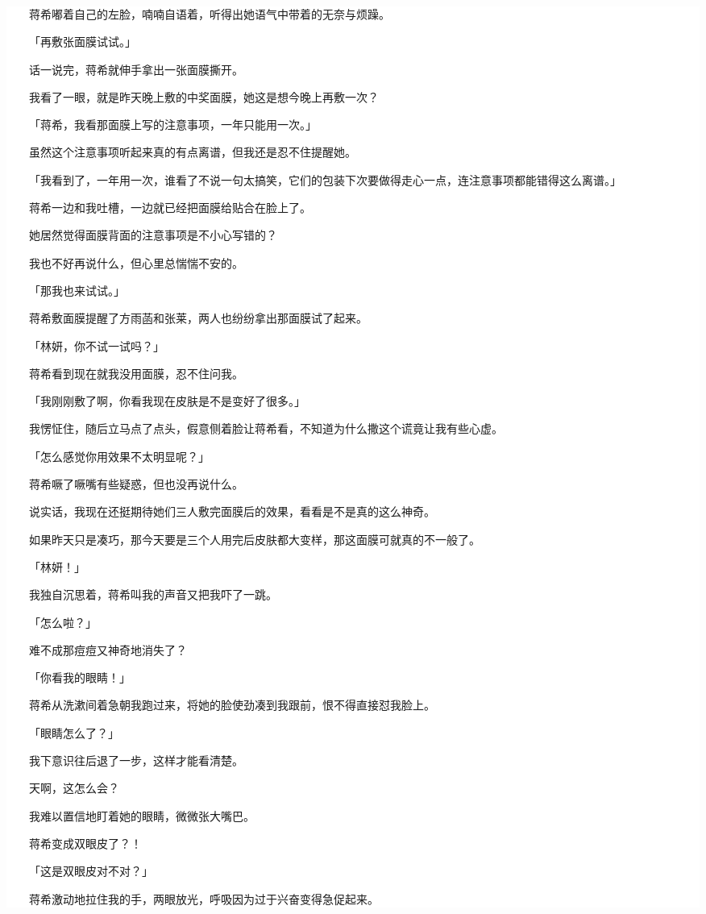 &emsp;&emsp;蒋希嘟着自己的左脸，喃喃自语着，听得出她语气中带着的无奈与烦躁。  
  
&emsp;&emsp;「再敷张面膜试试。」  
  
&emsp;&emsp;话一说完，蒋希就伸手拿出一张面膜撕开。  
  
&emsp;&emsp;我看了一眼，就是昨天晚上敷的中奖面膜，她这是想今晚上再敷一次？  
  
&emsp;&emsp;「蒋希，我看那面膜上写的注意事项，一年只能用一次。」  
  
&emsp;&emsp;虽然这个注意事项听起来真的有点离谱，但我还是忍不住提醒她。  
  
&emsp;&emsp;「我看到了，一年用一次，谁看了不说一句太搞笑，它们的包装下次要做得走心一点，连注意事项都能错得这么离谱。」  
  
&emsp;&emsp;蒋希一边和我吐槽，一边就已经把面膜给贴合在脸上了。  
  
&emsp;&emsp;她居然觉得面膜背面的注意事项是不小心写错的？  
  
&emsp;&emsp;我也不好再说什么，但心里总惴惴不安的。  
  
&emsp;&emsp;「那我也来试试。」  
  
&emsp;&emsp;蒋希敷面膜提醒了方雨菡和张莱，两人也纷纷拿出那面膜试了起来。  
  
&emsp;&emsp;「林妍，你不试一试吗？」  
  
&emsp;&emsp;蒋希看到现在就我没用面膜，忍不住问我。  
  
&emsp;&emsp;「我刚刚敷了啊，你看我现在皮肤是不是变好了很多。」  
  
&emsp;&emsp;我愣怔住，随后立马点了点头，假意侧着脸让蒋希看，不知道为什么撒这个谎竟让我有些心虚。  
  
&emsp;&emsp;「怎么感觉你用效果不太明显呢？」  
  
&emsp;&emsp;蒋希噘了噘嘴有些疑惑，但也没再说什么。  
  
&emsp;&emsp;说实话，我现在还挺期待她们三人敷完面膜后的效果，看看是不是真的这么神奇。  
  
&emsp;&emsp;如果昨天只是凑巧，那今天要是三个人用完后皮肤都大变样，那这面膜可就真的不一般了。  
  
&emsp;&emsp;「林妍！」  
  
&emsp;&emsp;我独自沉思着，蒋希叫我的声音又把我吓了一跳。  
  
&emsp;&emsp;「怎么啦？」  
  
&emsp;&emsp;难不成那痘痘又神奇地消失了？  
  
&emsp;&emsp;「你看我的眼睛！」  
  
&emsp;&emsp;蒋希从洗漱间着急朝我跑过来，将她的脸使劲凑到我跟前，恨不得直接怼我脸上。  
  
&emsp;&emsp;「眼睛怎么了？」  
  
&emsp;&emsp;我下意识往后退了一步，这样才能看清楚。  
  
&emsp;&emsp;天啊，这怎么会？  
  
&emsp;&emsp;我难以置信地盯着她的眼睛，微微张大嘴巴。  
  
&emsp;&emsp;蒋希变成双眼皮了？！  
  
&emsp;&emsp;「这是双眼皮对不对？」  
  
&emsp;&emsp;蒋希激动地拉住我的手，两眼放光，呼吸因为过于兴奋变得急促起来。  
  